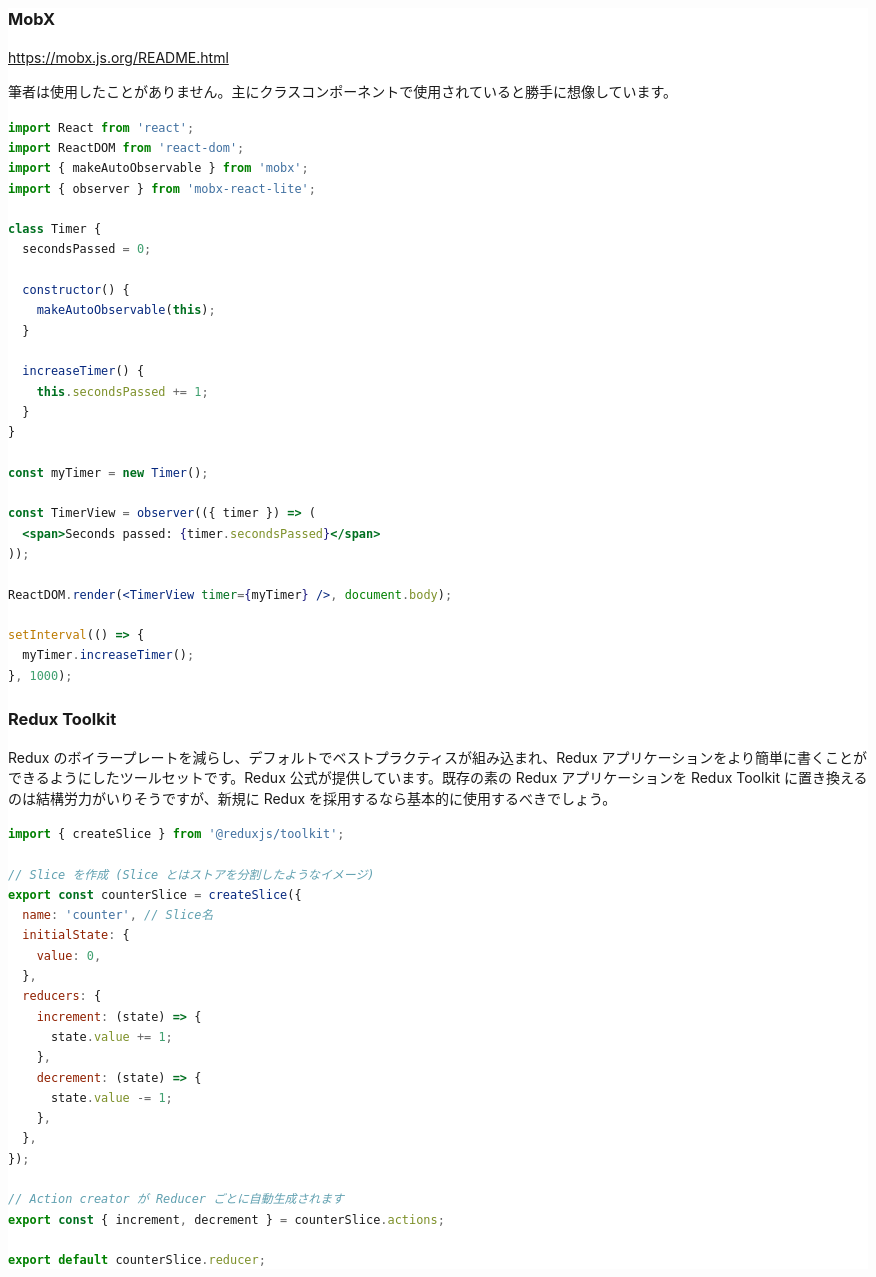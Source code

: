 ### MobX

https://mobx.js.org/README.html

筆者は使用したことがありません。主にクラスコンポーネントで使用されていると勝手に想像しています。

```jsx
import React from 'react';
import ReactDOM from 'react-dom';
import { makeAutoObservable } from 'mobx';
import { observer } from 'mobx-react-lite';

class Timer {
  secondsPassed = 0;

  constructor() {
    makeAutoObservable(this);
  }

  increaseTimer() {
    this.secondsPassed += 1;
  }
}

const myTimer = new Timer();

const TimerView = observer(({ timer }) => (
  <span>Seconds passed: {timer.secondsPassed}</span>
));

ReactDOM.render(<TimerView timer={myTimer} />, document.body);

setInterval(() => {
  myTimer.increaseTimer();
}, 1000);
```

### Redux Toolkit

Redux のボイラープレートを減らし、デフォルトでベストプラクティスが組み込まれ、Redux アプリケーションをより簡単に書くことができるようにしたツールセットです。Redux 公式が提供しています。既存の素の Redux アプリケーションを Redux Toolkit に置き換えるのは結構労力がいりそうですが、新規に Redux を採用するなら基本的に使用するべきでしょう。

```jsx
import { createSlice } from '@reduxjs/toolkit';

// Slice を作成 (Slice とはストアを分割したようなイメージ)
export const counterSlice = createSlice({
  name: 'counter', // Slice名
  initialState: {
    value: 0,
  },
  reducers: {
    increment: (state) => {
      state.value += 1;
    },
    decrement: (state) => {
      state.value -= 1;
    },
  },
});

// Action creator が Reducer ごとに自動生成されます
export const { increment, decrement } = counterSlice.actions;

export default counterSlice.reducer;
```